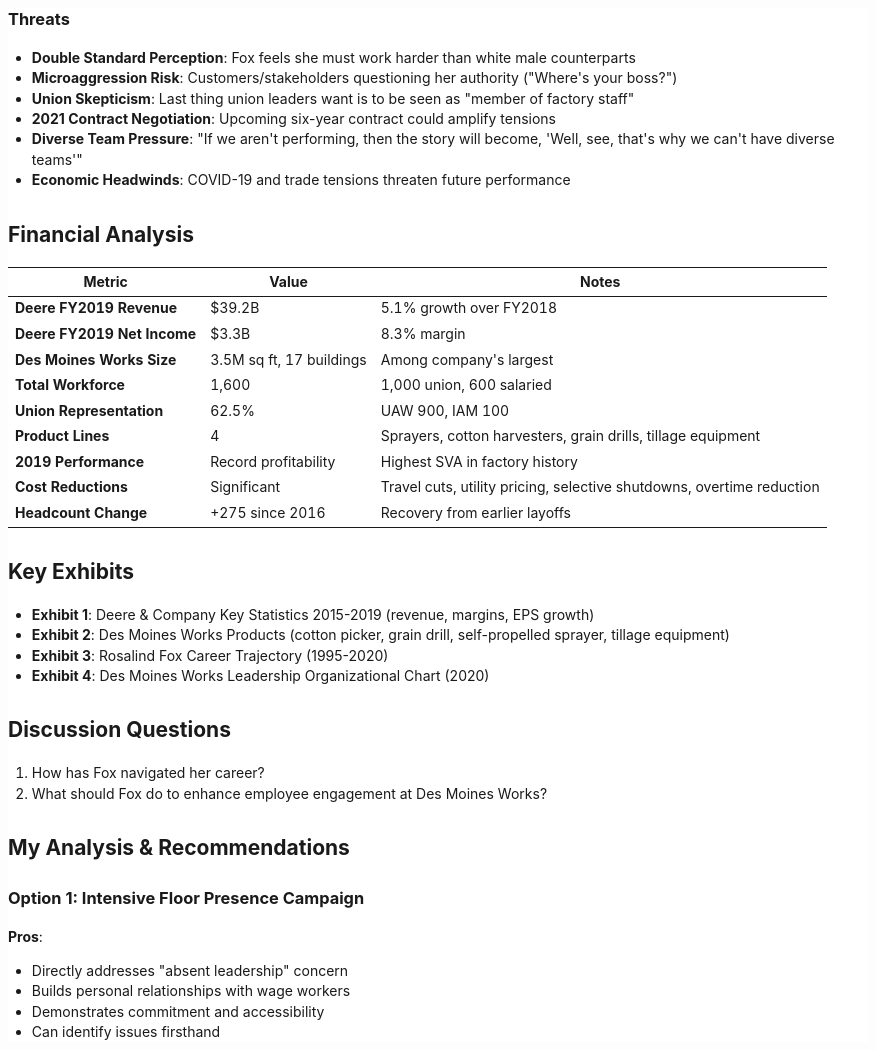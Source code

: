 ### Threats
- **Double Standard Perception**: Fox feels she must work harder than white male counterparts
- **Microaggression Risk**: Customers/stakeholders questioning her authority ("Where's your boss?")
- **Union Skepticism**: Last thing union leaders want is to be seen as "member of factory staff"
- **2021 Contract Negotiation**: Upcoming six-year contract could amplify tensions
- **Diverse Team Pressure**: "If we aren't performing, then the story will become, 'Well, see, that's why we can't have diverse teams'"
- **Economic Headwinds**: COVID-19 and trade tensions threaten future performance

## Financial Analysis
| Metric | Value | Notes |
|--------|-------|-------|
| **Deere FY2019 Revenue** | $39.2B | 5.1% growth over FY2018 |
| **Deere FY2019 Net Income** | $3.3B | 8.3% margin |
| **Des Moines Works Size** | 3.5M sq ft, 17 buildings | Among company's largest |
| **Total Workforce** | 1,600 | 1,000 union, 600 salaried |
| **Union Representation** | 62.5% | UAW 900, IAM 100 |
| **Product Lines** | 4 | Sprayers, cotton harvesters, grain drills, tillage equipment |
| **2019 Performance** | Record profitability | Highest SVA in factory history |
| **Cost Reductions** | Significant | Travel cuts, utility pricing, selective shutdowns, overtime reduction |
| **Headcount Change** | +275 since 2016 | Recovery from earlier layoffs |

## Key Exhibits
- **Exhibit 1**: Deere & Company Key Statistics 2015-2019 (revenue, margins, EPS growth)
- **Exhibit 2**: Des Moines Works Products (cotton picker, grain drill, self-propelled sprayer, tillage equipment)
- **Exhibit 3**: Rosalind Fox Career Trajectory (1995-2020)
- **Exhibit 4**: Des Moines Works Leadership Organizational Chart (2020)

## Discussion Questions
1. How has Fox navigated her career?
2. What should Fox do to enhance employee engagement at Des Moines Works?

## My Analysis & Recommendations

### Option 1: Intensive Floor Presence Campaign
**Pros**:
- Directly addresses "absent leadership" concern
- Builds personal relationships with wage workers
- Demonstrates commitment and accessibility
- Can identify issues firsthand
